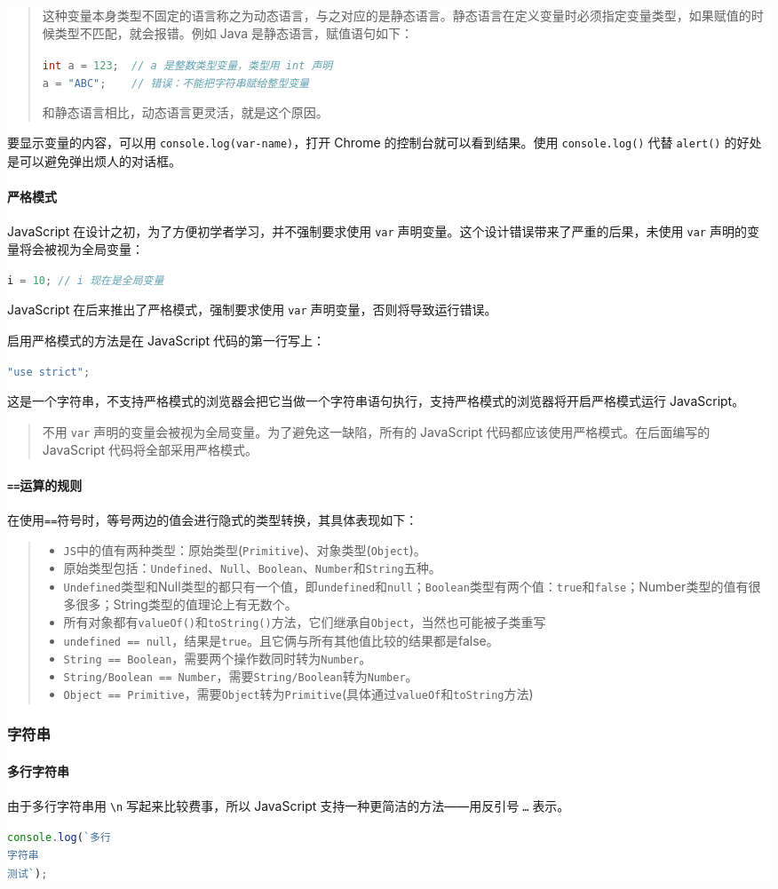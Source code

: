 > 这种变量本身类型不固定的语言称之为动态语言，与之对应的是静态语言。静态语言在定义变量时必须指定变量类型，如果赋值的时候类型不匹配，就会报错。例如 Java 是静态语言，赋值语句如下：
>
> ```java
> int a = 123;  // a 是整数类型变量，类型用 int 声明
> a = "ABC";    // 错误：不能把字符串赋给整型变量
> ```
>
> 和静态语言相比，动态语言更灵活，就是这个原因。

要显示变量的内容，可以用 `console.log(var-name)`，打开 Chrome 的控制台就可以看到结果。使用 `console.log()` 代替 `alert()` 的好处是可以避免弹出烦人的对话框。

#### 严格模式

JavaScript 在设计之初，为了方便初学者学习，并不强制要求使用 `var` 声明变量。这个设计错误带来了严重的后果，未使用 `var` 声明的变量将会被视为全局变量：

```javascript
i = 10; // i 现在是全局变量
```

JavaScript 在后来推出了严格模式，强制要求使用 `var` 声明变量，否则将导致运行错误。

启用严格模式的方法是在 JavaScript 代码的第一行写上：

```javascript
"use strict";
```

这是一个字符串，不支持严格模式的浏览器会把它当做一个字符串语句执行，支持严格模式的浏览器将开启严格模式运行 JavaScript。

> 不用 `var` 声明的变量会被视为全局变量。为了避免这一缺陷，所有的 JavaScript 代码都应该使用严格模式。在后面编写的 JavaScript 代码将全部采用严格模式。

#### `==`运算的规则

在使用`==`符号时，等号两边的值会进行隐式的类型转换，其具体表现如下：

> - `JS`中的值有两种类型：原始类型(`Primitive`)、对象类型(`Object`)。
> - 原始类型包括：`Undefined`、`Null`、`Boolean`、`Number`和`String`五种。
> - `Undefined`类型和Null类型的都只有一个值，即`undefined`和`null`；`Boolean`类型有两个值：`true`和`false`；Number类型的值有很多很多；String类型的值理论上有无数个。
> - 所有对象都有`valueOf()`和`toString()`方法，它们继承自`Object`，当然也可能被子类重写
> - `undefined == null`，结果是`true`。且它俩与所有其他值比较的结果都是false。
> - `String == Boolean`，需要两个操作数同时转为`Number`。
> - `String/Boolean == Number`，需要`String/Boolean`转为`Number`。
> - `Object == Primitive`，需要`Object`转为`Primitive`(具体通过`valueOf`和`toString`方法)

### 字符串

#### 多行字符串

由于多行字符串用 `\n` 写起来比较费事，所以 JavaScript 支持一种更简洁的方法——用反引号 ``…`` 表示。

```javascript
console.log(`多行
字符串
测试`);
```

